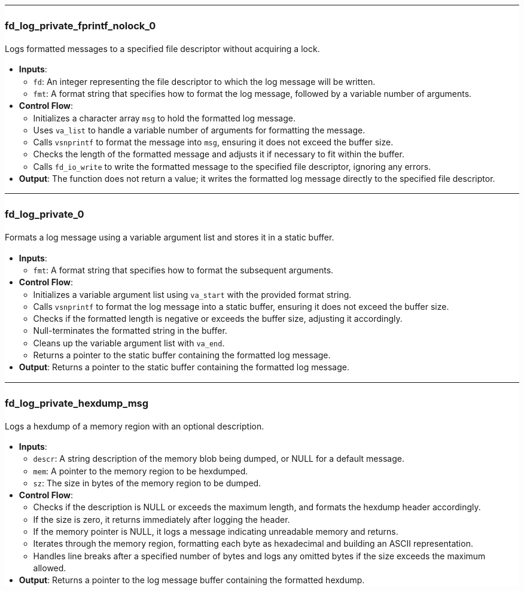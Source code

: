 
---
### fd\_log\_private\_fprintf\_nolock\_0
Logs formatted messages to a specified file descriptor without acquiring a lock.
- **Inputs**:
    - `fd`: An integer representing the file descriptor to which the log message will be written.
    - `fmt`: A format string that specifies how to format the log message, followed by a variable number of arguments.
- **Control Flow**:
    - Initializes a character array `msg` to hold the formatted log message.
    - Uses `va_list` to handle a variable number of arguments for formatting the message.
    - Calls `vsnprintf` to format the message into `msg`, ensuring it does not exceed the buffer size.
    - Checks the length of the formatted message and adjusts it if necessary to fit within the buffer.
    - Calls `fd_io_write` to write the formatted message to the specified file descriptor, ignoring any errors.
- **Output**: The function does not return a value; it writes the formatted log message directly to the specified file descriptor.


---
### fd\_log\_private\_0
Formats a log message using a variable argument list and stores it in a static buffer.
- **Inputs**:
    - `fmt`: A format string that specifies how to format the subsequent arguments.
- **Control Flow**:
    - Initializes a variable argument list using `va_start` with the provided format string.
    - Calls `vsnprintf` to format the log message into a static buffer, ensuring it does not exceed the buffer size.
    - Checks if the formatted length is negative or exceeds the buffer size, adjusting it accordingly.
    - Null-terminates the formatted string in the buffer.
    - Cleans up the variable argument list with `va_end`.
    - Returns a pointer to the static buffer containing the formatted log message.
- **Output**: Returns a pointer to the static buffer containing the formatted log message.


---
### fd\_log\_private\_hexdump\_msg
Logs a hexdump of a memory region with an optional description.
- **Inputs**:
    - `descr`: A string description of the memory blob being dumped, or NULL for a default message.
    - `mem`: A pointer to the memory region to be hexdumped.
    - `sz`: The size in bytes of the memory region to be dumped.
- **Control Flow**:
    - Checks if the description is NULL or exceeds the maximum length, and formats the hexdump header accordingly.
    - If the size is zero, it returns immediately after logging the header.
    - If the memory pointer is NULL, it logs a message indicating unreadable memory and returns.
    - Iterates through the memory region, formatting each byte as hexadecimal and building an ASCII representation.
    - Handles line breaks after a specified number of bytes and logs any omitted bytes if the size exceeds the maximum allowed.
- **Output**: Returns a pointer to the log message buffer containing the formatted hexdump.
